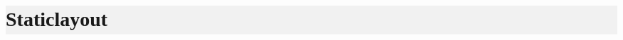 # Staticlayout
<!DOCTYPE html>
<html>
<head>
<style>
* {
  box-sizing: border-box;
}

html {
    width: 1000px;
    height: 2000px;
}
body {
  font-family: Caliber;
  padding: 10px;
  background: #f1f1f1;
}

/* Style the top navigation bar */
.topnav {
  overflow: hidden;
  background-color: #333;
}

/* Style the topnav links */
.topnav a {
  float: left;
  display: block;
  color: #f2f2f2;
  text-align: center;
  padding: 14px 16px;
  text-decoration: none;
  margin-right: 40px;
}

/* Change color on hover */
.topnav a:hover {
  background-color: #ddd;
  color: black;
}

.option li {
    list-style: none;
    float: left;
    font-size: 16pt;
    padding-right: 30px;
}

/* section 2 */
.one, .two, .three{
	float:left;
}
.three li {
	list-style: none;
}
.clearfix::after {
	content:"";
	clear: both;
	display: table;
}
.container {
	display: block;
	background-color: lightgray;
}
